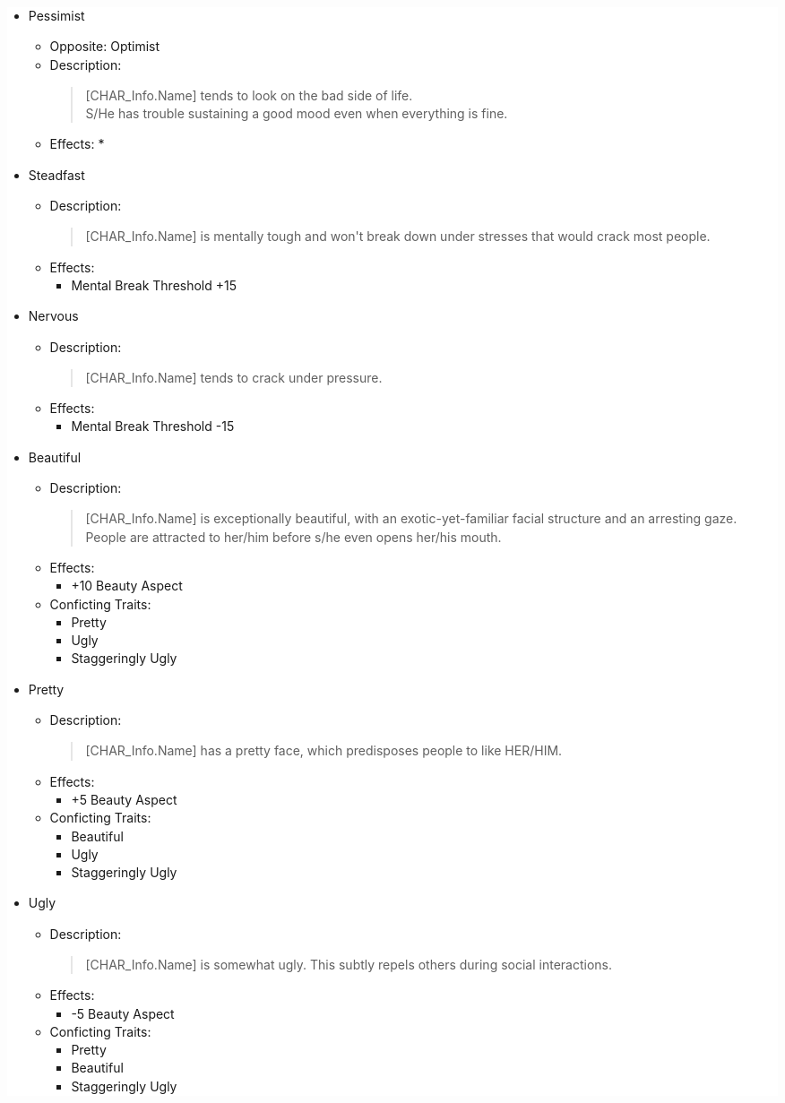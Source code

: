 * Pessimist	
    * Opposite: Optimist
    * Description:
        > [CHAR_Info.Name] tends to look on the bad side of life.	
        > S/He has trouble sustaining a good mood even when everything is fine.	
    * Effects:
        * 

* Steadfast	
    * Description:
        > [CHAR_Info.Name] is mentally tough and won't break down under stresses that would crack most people.	
    * Effects:
        * Mental Break Threshold +15

* Nervous	
    * Description:
        > [CHAR_Info.Name] tends to crack under pressure.	
    * Effects:
        * Mental Break Threshold -15

* Beautiful	
    * Description:
        > [CHAR_Info.Name] is exceptionally beautiful, with an exotic-yet-familiar facial structure and an arresting gaze. 
        > People are attracted to her/him before s/he even opens her/his mouth.	
    * Effects:
        * +10 Beauty Aspect
    * Conficting Traits:
        * Pretty
        * Ugly
        * Staggeringly Ugly

* Pretty	
    * Description:
        > [CHAR_Info.Name] has a pretty face, which predisposes people to like HER/HIM.	
    * Effects:
        * +5 Beauty Aspect
    * Conficting Traits:
        * Beautiful
        * Ugly
        * Staggeringly Ugly

* Ugly	
    * Description:
        > [CHAR_Info.Name] is somewhat ugly. 
        > This subtly repels others during social interactions.	
    * Effects:
        * -5 Beauty Aspect
    * Conficting Traits:
        * Pretty
        * Beautiful
        * Staggeringly Ugly
